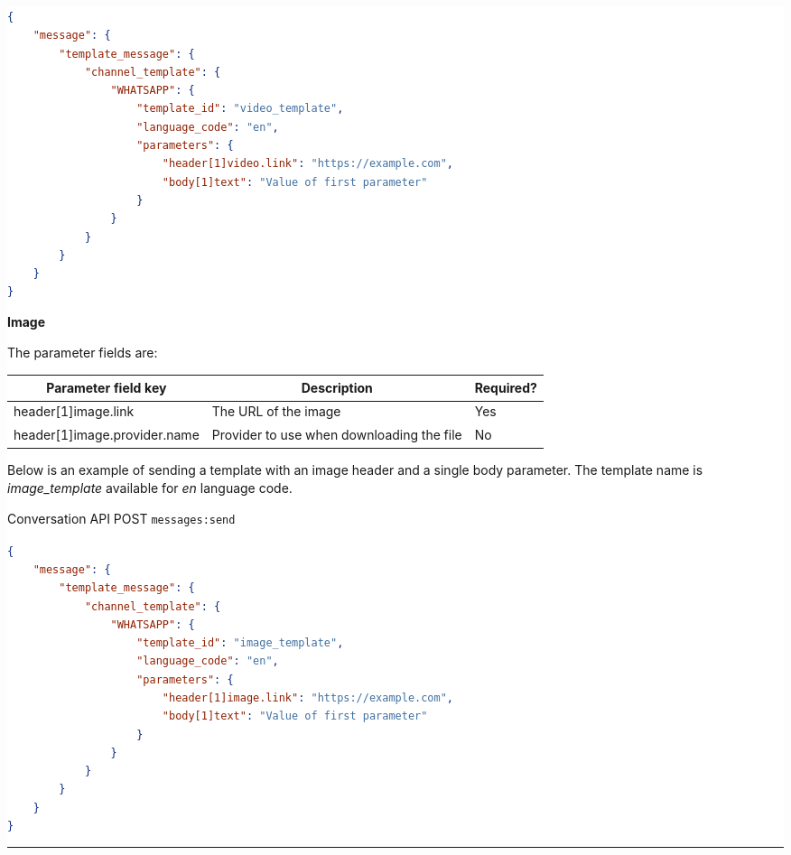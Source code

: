 ```json
{
    "message": {
        "template_message": {
            "channel_template": {
                "WHATSAPP": {
                    "template_id": "video_template",
                    "language_code": "en",
                    "parameters": {
                        "header[1]video.link": "https://example.com",
                        "body[1]text": "Value of first parameter"
                    }
                }
            }
        }
    }
}
```

**Image**

The parameter fields are:

| Parameter field key             | Description                               | Required? |
| ------------------------------- | ----------------------------------------- | --------- |
| header[1]image.link             | The URL of the image                      | Yes       |
| header[1]image.provider.name    | Provider to use when downloading the file | No        |

Below is an example of sending a template with an image header and a single body parameter.
The template name is *image_template* available for *en* language code.

Conversation API POST `messages:send`

```json
{
    "message": {
        "template_message": {
            "channel_template": {
                "WHATSAPP": {
                    "template_id": "image_template",
                    "language_code": "en",
                    "parameters": {
                        "header[1]image.link": "https://example.com",
                        "body[1]text": "Value of first parameter"
                    }
                }
            }
        }
    }
}
```

---
